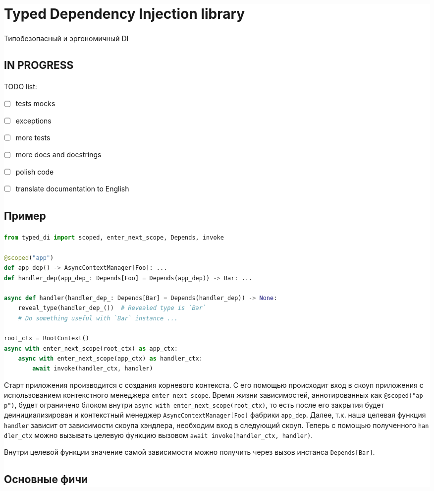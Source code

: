 # Typed Dependency Injection library

Типобезопасный и эргономичный DI


## IN PROGRESS

TODO list:

* [ ] tests mocks
* [ ] exceptions
* [ ] more tests
* [ ] more docs and docstrings
* [ ] polish code
* [ ] translate documentation to English


## Пример

```python
from typed_di import scoped, enter_next_scope, Depends, invoke

@scoped("app")
def app_dep() -> AsyncContextManager[Foo]: ...
def handler_dep(app_dep_: Depends[Foo] = Depends(app_dep)) -> Bar: ...

async def handler(handler_dep_: Depends[Bar] = Depends(handler_dep)) -> None:
    reveal_type(handler_dep_())  # Revealed type is `Bar`
    # Do something useful with `Bar` instance ...

root_ctx = RootContext()
async with enter_next_scope(root_ctx) as app_ctx:
    async with enter_next_scope(app_ctx) as handler_ctx:
        await invoke(handler_ctx, handler)
```

Старт приложения производится с создания корневого контекста. С его помощью происходит вход в скоуп
приложения c использованием контекстного менеджера `enter_next_scope`. Время жизни зависимостей, аннотированных как
`@scoped("app")`, будет ограничено блоком внутри `async with enter_next_scope(root_ctx)`, то есть после его закрытия
будет деинициализирован и контекстный менеджер `AsyncContextManager[Foo]` фабрики `app_dep`. Далее, т.к.
наша целевая функция `handler` зависит от зависимости скоупа хэндлера, необходим вход в следующий скоуп.
Теперь с помощью полученного `handler_ctx` можно вызывать целевую функцию вызовом `await invoke(handler_ctx, handler)`.

Внутри целевой функции значение самой зависимости можно получить через вызов инстанса `Depends[Bar]`.


## Основные фичи
